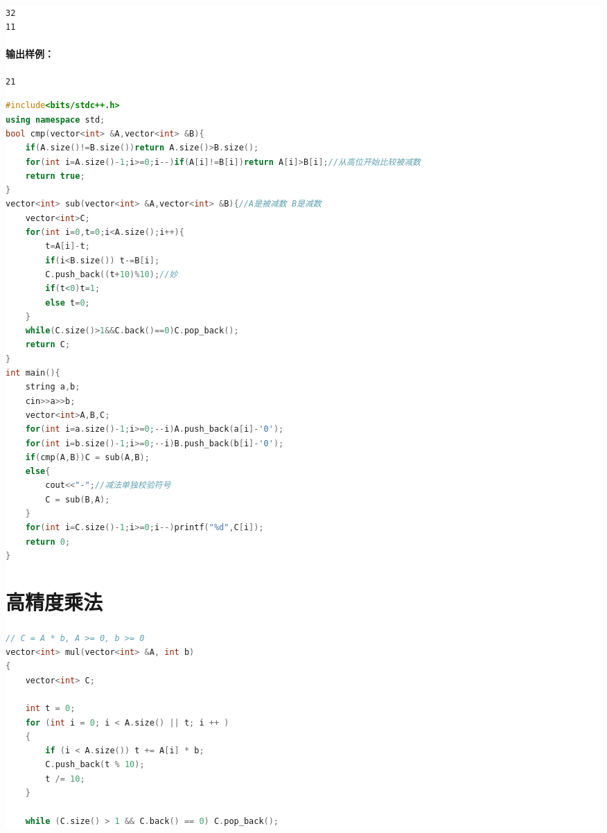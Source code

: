 ```
32
11
```

#### 输出样例：

```
21
```

```c++
#include<bits/stdc++.h>
using namespace std;
bool cmp(vector<int> &A,vector<int> &B){
	if(A.size()!=B.size())return A.size()>B.size();
	for(int i=A.size()-1;i>=0;i--)if(A[i]!=B[i])return A[i]>B[i];//从高位开始比较被减数
	return true;
}
vector<int> sub(vector<int> &A,vector<int> &B){//A是被减数 B是减数
	vector<int>C;
	for(int i=0,t=0;i<A.size();i++){
		t=A[i]-t;
		if(i<B.size()) t-=B[i];
		C.push_back((t+10)%10);//妙
		if(t<0)t=1;
		else t=0;
	}
	while(C.size()>1&&C.back()==0)C.pop_back();
	return C;
}
int main(){
	string a,b;
	cin>>a>>b;
	vector<int>A,B,C;
	for(int i=a.size()-1;i>=0;--i)A.push_back(a[i]-'0');
	for(int i=b.size()-1;i>=0;--i)B.push_back(b[i]-'0');
	if(cmp(A,B))C = sub(A,B);
	else{
		cout<<"-";//减法单独校验符号
		C = sub(B,A);
	}
	for(int i=C.size()-1;i>=0;i--)printf("%d",C[i]);
	return 0;
} 
```

# 高精度乘法

```c++
// C = A * b, A >= 0, b >= 0
vector<int> mul(vector<int> &A, int b)
{
    vector<int> C;

    int t = 0;
    for (int i = 0; i < A.size() || t; i ++ )
    {
        if (i < A.size()) t += A[i] * b;
        C.push_back(t % 10);
        t /= 10;
    }

    while (C.size() > 1 && C.back() == 0) C.pop_back();

```